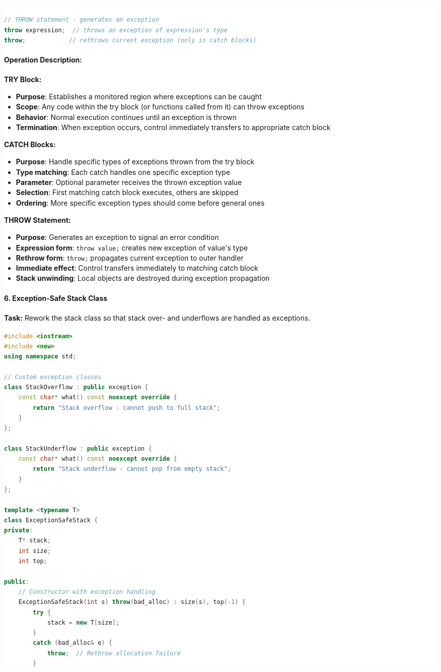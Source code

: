```cpp

// THROW statement - generates an exception
throw expression;  // throws an exception of expression's type
throw;            // rethrows current exception (only in catch blocks)
```

#### Operation Description:

**TRY Block:**
- **Purpose**: Establishes a monitored region where exceptions can be caught
- **Scope**: Any code within the try block (or functions called from it) can throw exceptions
- **Behavior**: Normal execution continues until an exception is thrown
- **Termination**: When exception occurs, control immediately transfers to appropriate catch block

**CATCH Blocks:**
- **Purpose**: Handle specific types of exceptions thrown from the try block
- **Type matching**: Each catch handles one specific exception type
- **Parameter**: Optional parameter receives the thrown exception value
- **Selection**: First matching catch block executes, others are skipped
- **Ordering**: More specific exception types should come before general ones

**THROW Statement:**
- **Purpose**: Generates an exception to signal an error condition
- **Expression form**: `throw value;` creates new exception of value's type
- **Rethrow form**: `throw;` propagates current exception to outer handler
- **Immediate effect**: Control transfers immediately to matching catch block
- **Stack unwinding**: Local objects are destroyed during exception propagation

#### 6. Exception-Safe Stack Class
**Task:** Rework the stack class so that stack over- and underflows are handled as exceptions.

```cpp
#include <iostream>
#include <new>
using namespace std;

// Custom exception classes
class StackOverflow : public exception {
    const char* what() const noexcept override {
        return "Stack overflow - cannot push to full stack";
    }
};

class StackUnderflow : public exception {
    const char* what() const noexcept override {
        return "Stack underflow - cannot pop from empty stack";
    }
};

template <typename T>
class ExceptionSafeStack {
private:
    T* stack;
    int size;
    int top;
    
public:
    // Constructor with exception handling
    ExceptionSafeStack(int s) throw(bad_alloc) : size(s), top(-1) {
        try {
            stack = new T[size];
        }
        catch (bad_alloc& e) {
            throw;  // Rethrow allocation failure
        }
```